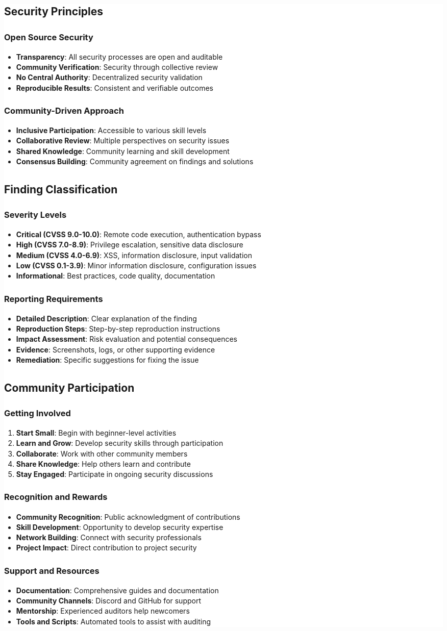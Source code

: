 ## Security Principles

### Open Source Security
- **Transparency**: All security processes are open and auditable
- **Community Verification**: Security through collective review
- **No Central Authority**: Decentralized security validation
- **Reproducible Results**: Consistent and verifiable outcomes

### Community-Driven Approach
- **Inclusive Participation**: Accessible to various skill levels
- **Collaborative Review**: Multiple perspectives on security issues
- **Shared Knowledge**: Community learning and skill development
- **Consensus Building**: Community agreement on findings and solutions

## Finding Classification

### Severity Levels
- **Critical (CVSS 9.0-10.0)**: Remote code execution, authentication bypass
- **High (CVSS 7.0-8.9)**: Privilege escalation, sensitive data disclosure
- **Medium (CVSS 4.0-6.9)**: XSS, information disclosure, input validation
- **Low (CVSS 0.1-3.9)**: Minor information disclosure, configuration issues
- **Informational**: Best practices, code quality, documentation

### Reporting Requirements
- **Detailed Description**: Clear explanation of the finding
- **Reproduction Steps**: Step-by-step reproduction instructions
- **Impact Assessment**: Risk evaluation and potential consequences
- **Evidence**: Screenshots, logs, or other supporting evidence
- **Remediation**: Specific suggestions for fixing the issue

## Community Participation

### Getting Involved
1. **Start Small**: Begin with beginner-level activities
2. **Learn and Grow**: Develop security skills through participation
3. **Collaborate**: Work with other community members
4. **Share Knowledge**: Help others learn and contribute
5. **Stay Engaged**: Participate in ongoing security discussions

### Recognition and Rewards
- **Community Recognition**: Public acknowledgment of contributions
- **Skill Development**: Opportunity to develop security expertise
- **Network Building**: Connect with security professionals
- **Project Impact**: Direct contribution to project security

### Support and Resources
- **Documentation**: Comprehensive guides and documentation
- **Community Channels**: Discord and GitHub for support
- **Mentorship**: Experienced auditors help newcomers
- **Tools and Scripts**: Automated tools to assist with auditing
